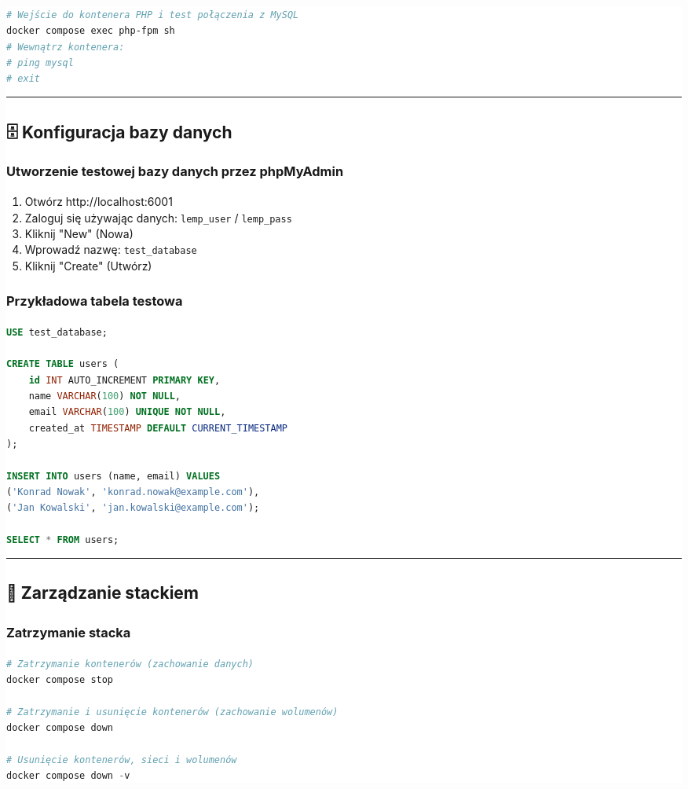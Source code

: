 ```powershell
# Wejście do kontenera PHP i test połączenia z MySQL
docker compose exec php-fpm sh
# Wewnątrz kontenera:
# ping mysql
# exit
```

---

## 🗄️ Konfiguracja bazy danych

### Utworzenie testowej bazy danych przez phpMyAdmin

1. Otwórz http://localhost:6001
2. Zaloguj się używając danych: `lemp_user` / `lemp_pass`
3. Kliknij "New" (Nowa)
4. Wprowadź nazwę: `test_database`
5. Kliknij "Create" (Utwórz)

### Przykładowa tabela testowa

```sql
USE test_database;

CREATE TABLE users (
    id INT AUTO_INCREMENT PRIMARY KEY,
    name VARCHAR(100) NOT NULL,
    email VARCHAR(100) UNIQUE NOT NULL,
    created_at TIMESTAMP DEFAULT CURRENT_TIMESTAMP
);

INSERT INTO users (name, email) VALUES 
('Konrad Nowak', 'konrad.nowak@example.com'),
('Jan Kowalski', 'jan.kowalski@example.com');

SELECT * FROM users;
```

---

## 🔧 Zarządzanie stackiem

### Zatrzymanie stacka

```powershell
# Zatrzymanie kontenerów (zachowanie danych)
docker compose stop

# Zatrzymanie i usunięcie kontenerów (zachowanie wolumenów)
docker compose down

# Usunięcie kontenerów, sieci i wolumenów
docker compose down -v
```
